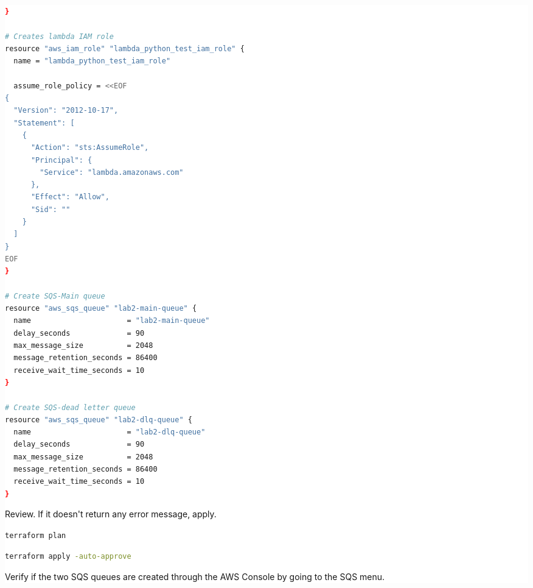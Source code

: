 ```bash
}

# Creates lambda IAM role
resource "aws_iam_role" "lambda_python_test_iam_role" {
  name = "lambda_python_test_iam_role"

  assume_role_policy = <<EOF
{
  "Version": "2012-10-17",
  "Statement": [
    {
      "Action": "sts:AssumeRole", 
      "Principal": {
        "Service": "lambda.amazonaws.com"
      },
      "Effect": "Allow",
      "Sid": ""
    }
  ]
}
EOF
}

# Create SQS-Main queue
resource "aws_sqs_queue" "lab2-main-queue" {
  name                      = "lab2-main-queue"
  delay_seconds             = 90
  max_message_size          = 2048
  message_retention_seconds = 86400
  receive_wait_time_seconds = 10
}

# Create SQS-dead letter queue
resource "aws_sqs_queue" "lab2-dlq-queue" {
  name                      = "lab2-dlq-queue"
  delay_seconds             = 90
  max_message_size          = 2048
  message_retention_seconds = 86400
  receive_wait_time_seconds = 10
}
```
 
Review. If it doesn't return any error message, apply.

```bash
terraform plan  
```
```bash
terraform apply -auto-approve
```

Verify if the two SQS queues are created through the AWS Console by going to the SQS menu.
